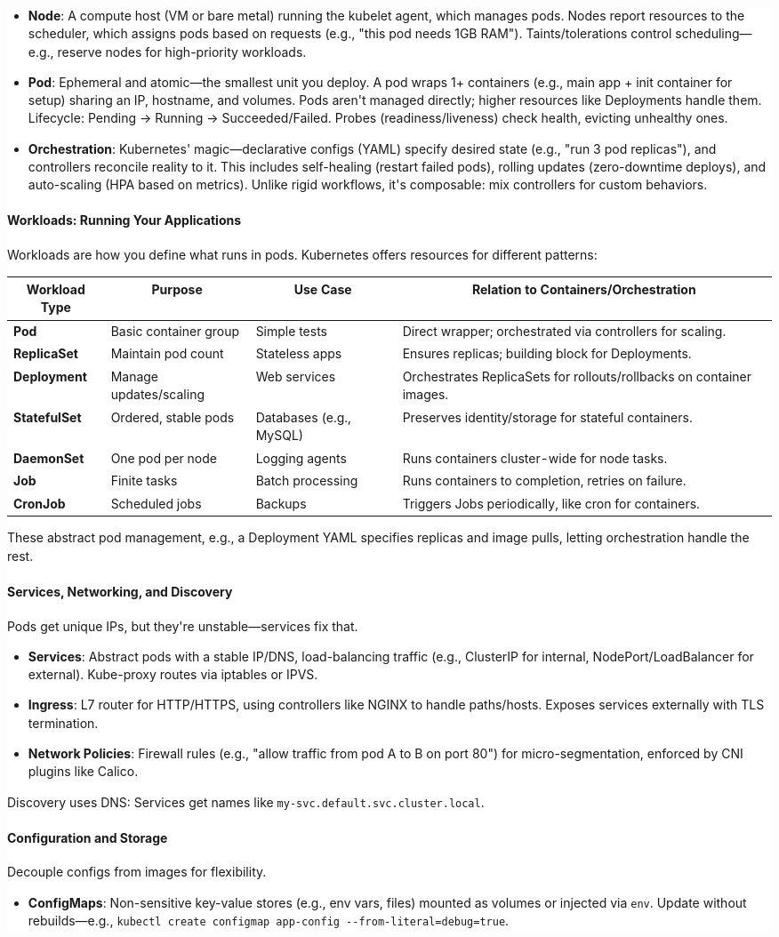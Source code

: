 - **Node**: A compute host (VM or bare metal) running the kubelet agent, which manages pods. Nodes report resources to the scheduler, which assigns pods based on requests (e.g., "this pod needs 1GB RAM"). Taints/tolerations control scheduling—e.g., reserve nodes for high-priority workloads.

- **Pod**: Ephemeral and atomic—the smallest unit you deploy. A pod wraps 1+ containers (e.g., main app + init container for setup) sharing an IP, hostname, and volumes. Pods aren't managed directly; higher resources like Deployments handle them. Lifecycle: Pending → Running → Succeeded/Failed. Probes (readiness/liveness) check health, evicting unhealthy ones.

- **Orchestration**: Kubernetes' magic—declarative configs (YAML) specify desired state (e.g., "run 3 pod replicas"), and controllers reconcile reality to it. This includes self-healing (restart failed pods), rolling updates (zero-downtime deploys), and auto-scaling (HPA based on metrics). Unlike rigid workflows, it's composable: mix controllers for custom behaviors.

#### Workloads: Running Your Applications

Workloads are how you define what runs in pods. Kubernetes offers resources for different patterns:

| Workload Type | Purpose | Use Case | Relation to Containers/Orchestration |
|---------------|---------|----------|-------------------------------------|
| **Pod** | Basic container group | Simple tests | Direct wrapper; orchestrated via controllers for scaling. |
| **ReplicaSet** | Maintain pod count | Stateless apps | Ensures replicas; building block for Deployments. |
| **Deployment** | Manage updates/scaling | Web services | Orchestrates ReplicaSets for rollouts/rollbacks on container images. |
| **StatefulSet** | Ordered, stable pods | Databases (e.g., MySQL) | Preserves identity/storage for stateful containers. |
| **DaemonSet** | One pod per node | Logging agents | Runs containers cluster-wide for node tasks. |
| **Job** | Finite tasks | Batch processing | Runs containers to completion, retries on failure. |
| **CronJob** | Scheduled jobs | Backups | Triggers Jobs periodically, like cron for containers. |

These abstract pod management, e.g., a Deployment YAML specifies replicas and image pulls, letting orchestration handle the rest.

#### Services, Networking, and Discovery

Pods get unique IPs, but they're unstable—services fix that.

- **Services**: Abstract pods with a stable IP/DNS, load-balancing traffic (e.g., ClusterIP for internal, NodePort/LoadBalancer for external). Kube-proxy routes via iptables or IPVS.

- **Ingress**: L7 router for HTTP/HTTPS, using controllers like NGINX to handle paths/hosts. Exposes services externally with TLS termination.

- **Network Policies**: Firewall rules (e.g., "allow traffic from pod A to B on port 80") for micro-segmentation, enforced by CNI plugins like Calico.

Discovery uses DNS: Services get names like `my-svc.default.svc.cluster.local`.

#### Configuration and Storage

Decouple configs from images for flexibility.

- **ConfigMaps**: Non-sensitive key-value stores (e.g., env vars, files) mounted as volumes or injected via `env`. Update without rebuilds—e.g., `kubectl create configmap app-config --from-literal=debug=true`.
